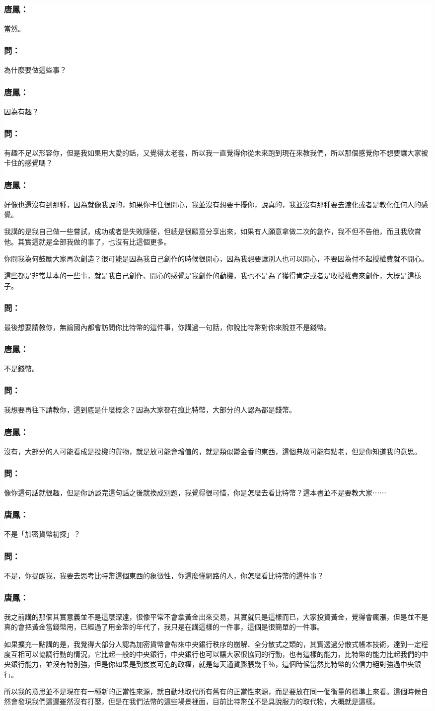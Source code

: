 ### 唐鳳：
當然。

### 問：
為什麼要做這些事？

### 唐鳳：
因為有趣？

### 問：
有趣不足以形容你，但是我如果用大愛的話，又覺得太老套，所以我一直覺得你從未來跑到現在來教我們，所以那個感覺你不想要讓大家被卡住的感覺嗎？

### 唐鳳：
好像也還沒有到那種，因為就像我說的，如果你卡住很開心，我並沒有想要干擾你，說真的，我並沒有那種要去渡化或者是教化任何人的感覺。

我講的是我自己做一些嘗試，成功或者是失敗隨便，但總是很願意分享出來，如果有人願意拿做二次的創作，我不但不告他，而且我欣賞他。其實這就是全部我做的事了，也沒有比這個更多。

你問我為何鼓勵大家再次創造？很可能是因為我自己創作的時候很開心，因為我想要讓別人也可以開心，不要因為付不起授權費就不開心。

這些都是非常基本的一些事，就是我自己創作、開心的感覺是我創作的動機，我也不是為了獲得肯定或者是收授權費來創作，大概是這樣子。

### 問：
最後想要請教你，無論國內都會訪問你比特幣的這件事，你講過一句話，你說比特幣對你來說並不是錢幣。

### 唐鳳：
不是錢幣。

### 問：
我想要再往下請教你，這到底是什麼概念？因為大家都在瘋比特幣，大部分的人認為都是錢幣。

### 唐鳳：
沒有，大部分的人可能看成是投機的貨物，就是放可能會增值的，就是類似鬱金香的東西，這個典故可能有點老，但是你知道我的意思。

### 問：
像你這句話就很趣，但是你訪談完這句話之後就換成別題，我覺得很可惜，你是怎麼去看比特幣？這本書並不是要教大家⋯⋯

### 唐鳳：
不是「加密貨幣初探」？

### 問：
不是，你提醒我，我要去思考比特幣這個東西的象徵性，你這麼懂網路的人，你怎麼看比特幣的這件事？

### 唐鳳：
我之前講的那個其實意義並不是這麼深遠，很像平常不會拿黃金出來交易，其實就只是這樣而已，大家投資黃金，覺得會瘋漲，但是並不是真的會把黃金當錢幣用，已經過了用金幣的年代了，我只是在講這樣的一件事，這個是很簡單的一件事。

如果擴充一點講的是，我覺得大部分人認為加密貨幣會帶來中央銀行秩序的崩解、全分散式之類的，其實透過分散式帳本技術，達到一定程度互相可以協調行動的情況，它比起一般的中央銀行，中央銀行也可以讓大家很協同的行動，也有這樣的能力，比特幣的能力比起我們的中央銀行能力，並沒有特別強，但是你如果是到岌岌可危的政權，就是每天通貨膨脹幾千％，這個時候當然比特幣的公信力絕對強過中央銀行。

所以我的意思並不是現在有一種新的正當性來源，就自動地取代所有舊有的正當性來源，而是要放在同一個衡量的標準上來看。這個時候自然會發現我們這邊雖然沒有打壓，但是在我們法幣的這些場景裡面，目前比特幣並不是具說服力的取代物，大概就是這樣。
